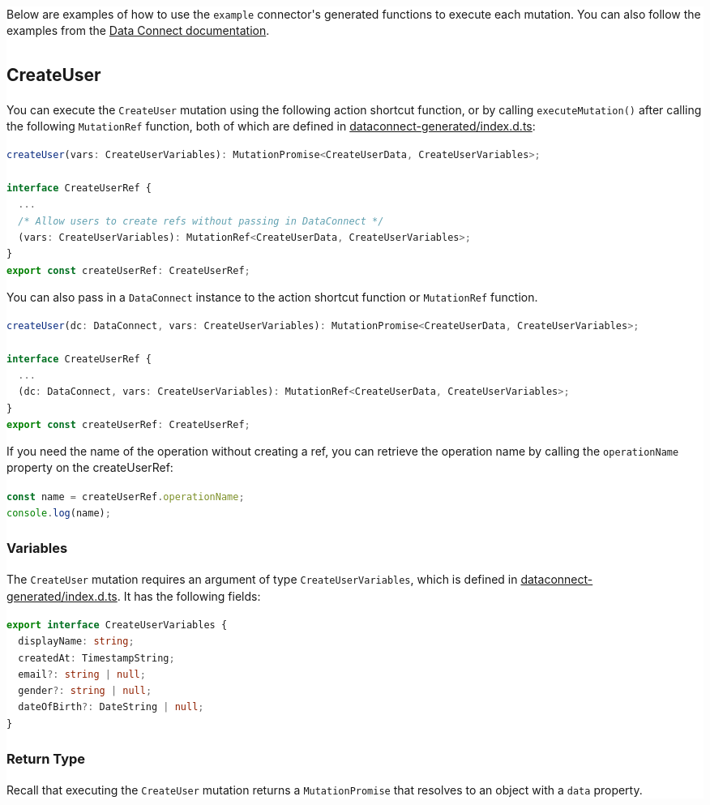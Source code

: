 Below are examples of how to use the `example` connector's generated functions to execute each mutation. You can also follow the examples from the [Data Connect documentation](https://firebase.google.com/docs/data-connect/web-sdk#using-mutations).

## CreateUser
You can execute the `CreateUser` mutation using the following action shortcut function, or by calling `executeMutation()` after calling the following `MutationRef` function, both of which are defined in [dataconnect-generated/index.d.ts](./index.d.ts):
```typescript
createUser(vars: CreateUserVariables): MutationPromise<CreateUserData, CreateUserVariables>;

interface CreateUserRef {
  ...
  /* Allow users to create refs without passing in DataConnect */
  (vars: CreateUserVariables): MutationRef<CreateUserData, CreateUserVariables>;
}
export const createUserRef: CreateUserRef;
```
You can also pass in a `DataConnect` instance to the action shortcut function or `MutationRef` function.
```typescript
createUser(dc: DataConnect, vars: CreateUserVariables): MutationPromise<CreateUserData, CreateUserVariables>;

interface CreateUserRef {
  ...
  (dc: DataConnect, vars: CreateUserVariables): MutationRef<CreateUserData, CreateUserVariables>;
}
export const createUserRef: CreateUserRef;
```

If you need the name of the operation without creating a ref, you can retrieve the operation name by calling the `operationName` property on the createUserRef:
```typescript
const name = createUserRef.operationName;
console.log(name);
```

### Variables
The `CreateUser` mutation requires an argument of type `CreateUserVariables`, which is defined in [dataconnect-generated/index.d.ts](./index.d.ts). It has the following fields:

```typescript
export interface CreateUserVariables {
  displayName: string;
  createdAt: TimestampString;
  email?: string | null;
  gender?: string | null;
  dateOfBirth?: DateString | null;
}
```
### Return Type
Recall that executing the `CreateUser` mutation returns a `MutationPromise` that resolves to an object with a `data` property.
